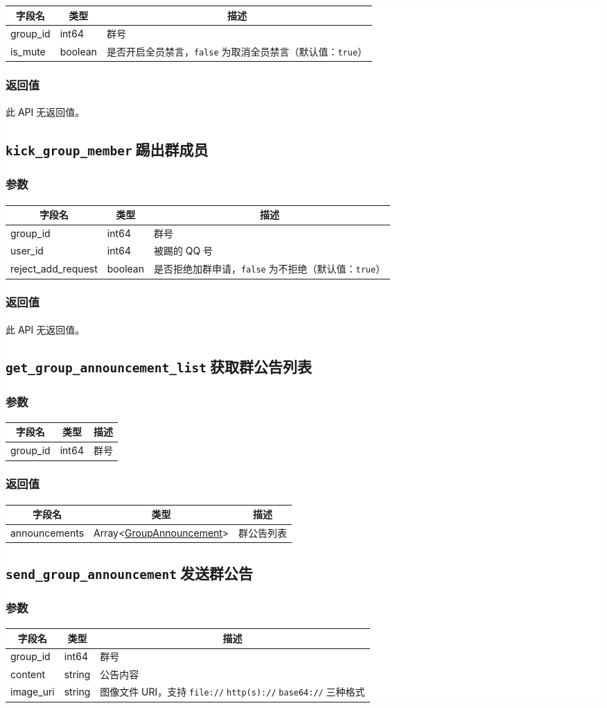 | 字段名   | 类型    | 描述                                                       |
| -------- | ------- | ---------------------------------------------------------- |
| group_id | int64   | 群号                                                       |
| is_mute  | boolean | 是否开启全员禁言，`false` 为取消全员禁言（默认值：`true`） |

### 返回值

此 API 无返回值。

## `kick_group_member` 踢出群成员

### 参数

| 字段名             | 类型    | 描述                                                 |
| ------------------ | ------- | ---------------------------------------------------- |
| group_id           | int64   | 群号                                                 |
| user_id            | int64   | 被踢的 QQ 号                                         |
| reject_add_request | boolean | 是否拒绝加群申请，`false` 为不拒绝（默认值：`true`） |

### 返回值

此 API 无返回值。

## `get_group_announcement_list` 获取群公告列表

### 参数

| 字段名   | 类型  | 描述 |
| -------- | ----- | ---- |
| group_id | int64 | 群号 |

### 返回值

| 字段名        | 类型                                                       | 描述       |
| ------------- | ---------------------------------------------------------- | ---------- |
| announcements | Array<[GroupAnnouncement](../struct/GroupAnnouncement.md)> | 群公告列表 |

## `send_group_announcement` 发送群公告

### 参数

| 字段名    | 类型   | 描述                                                           |
| --------- | ------ | -------------------------------------------------------------- |
| group_id  | int64  | 群号                                                           |
| content   | string | 公告内容                                                       |
| image_uri | string | 图像文件 URI，支持 `file://` `http(s)://` `base64://` 三种格式 |

